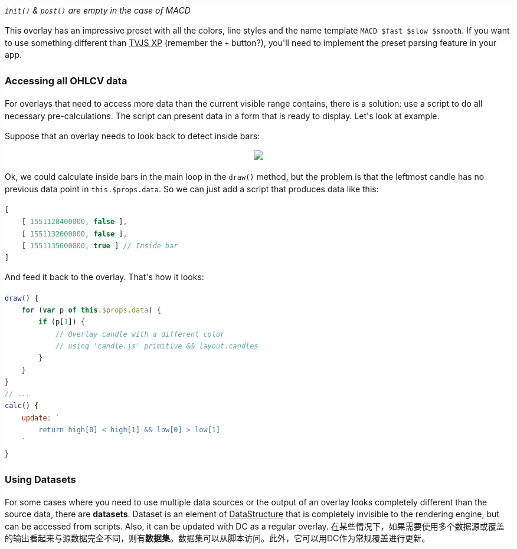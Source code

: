 *`init()` & `post()` are empty in the case of MACD*

This overlay has an impressive preset with all the colors, line styles and the name template `MACD $fast $slow $smooth`. If you want to use something different than [TVJS XP](https://github.com/tvjsx/tvjs-xp) (remember the `+` button?), you'll need to implement the preset parsing feature in your app.

### Accessing all OHLCV data

For overlays that need to access more data than the current visible range contains, there is a solution: use a script to do all necessary pre-calculations. The script can present data in a form that is ready to display. Let's look at example.

Suppose that an overlay needs to look back to detect inside bars:

<center>

![](assets/OVERLAYS-e5c080f1.png)

</center>

Ok, we could calculate inside bars in the main loop in the `draw()` method, but the problem is that the leftmost candle has no previous data point in `this.$props.data`. So we can just add a script that produces data like this:

```js
[
    [ 1551128400000, false ],
    [ 1551132000000, false ],
    [ 1551135600000, true ] // Inside bar
]
```

And feed it back to the overlay. That's how it looks:

```js
draw() {
    for (var p of this.$props.data) {
        if (p[1]) {
            // Overlay candle with a different color
            // using 'candle.js' primitive && layout.candles
        }
    }
}
// ...
calc() {
    update: `
        return high[0] < high[1] && low[0] > low[1]
    `
}
```

### Using Datasets

For some cases where you need to use multiple data sources or the output of an overlay looks completely different than the source data, there are **datasets**. Dataset is an element of [DataStructure](https://coldarra.coding.net/public/trading-vue-js/trading-vue-js/git/files/master/docs/api#data-structure) that is completely invisible to the rendering engine, but can be accessed from scripts. Also, it can be updated with DC as a regular overlay.
在某些情况下，如果需要使用多个数据源或覆盖的输出看起来与源数据完全不同，则有**数据集**。数据集可以从脚本访问。此外，它可以用DC作为常规覆盖进行更新。
